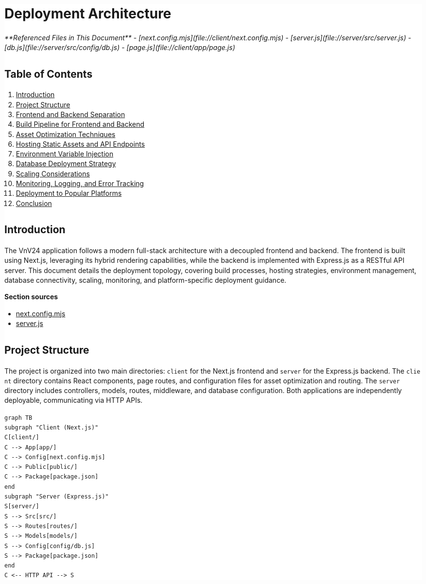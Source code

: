 # Deployment Architecture

<cite>
**Referenced Files in This Document**   
- [next.config.mjs](file://client/next.config.mjs)
- [server.js](file://server/src/server.js)
- [db.js](file://server/src/config/db.js)
- [page.js](file://client/app/page.js)
</cite>

## Table of Contents
1. [Introduction](#introduction)
2. [Project Structure](#project-structure)
3. [Frontend and Backend Separation](#frontend-and-backend-separation)
4. [Build Pipeline for Frontend and Backend](#build-pipeline-for-frontend-and-backend)
5. [Asset Optimization Techniques](#asset-optimization-techniques)
6. [Hosting Static Assets and API Endpoints](#hosting-static-assets-and-api-endpoints)
7. [Environment Variable Injection](#environment-variable-injection)
8. [Database Deployment Strategy](#database-deployment-strategy)
9. [Scaling Considerations](#scaling-considerations)
10. [Monitoring, Logging, and Error Tracking](#monitoring-logging-and-error-tracking)
11. [Deployment to Popular Platforms](#deployment-to-popular-platforms)
12. [Conclusion](#conclusion)

## Introduction
The VnV24 application follows a modern full-stack architecture with a decoupled frontend and backend. The frontend is built using Next.js, leveraging its hybrid rendering capabilities, while the backend is implemented with Express.js as a RESTful API server. This document details the deployment topology, covering build processes, hosting strategies, environment management, database connectivity, scaling, monitoring, and platform-specific deployment guidance.

**Section sources**
- [next.config.mjs](file://client/next.config.mjs#L1-L5)
- [server.js](file://server/src/server.js#L1-L33)

## Project Structure
The project is organized into two main directories: `client` for the Next.js frontend and `server` for the Express.js backend. The `client` directory contains React components, page routes, and configuration files for asset optimization and routing. The `server` directory includes controllers, models, routes, middleware, and database configuration. Both applications are independently deployable, communicating via HTTP APIs.

```mermaid
graph TB
subgraph "Client (Next.js)"
C[client/]
C --> App[app/]
C --> Config[next.config.mjs]
C --> Public[public/]
C --> Package[package.json]
end
subgraph "Server (Express.js)"
S[server/]
S --> Src[src/]
S --> Routes[routes/]
S --> Models[models/]
S --> Config[config/db.js]
S --> Package[package.json]
end
C <-- HTTP API --> S
```
